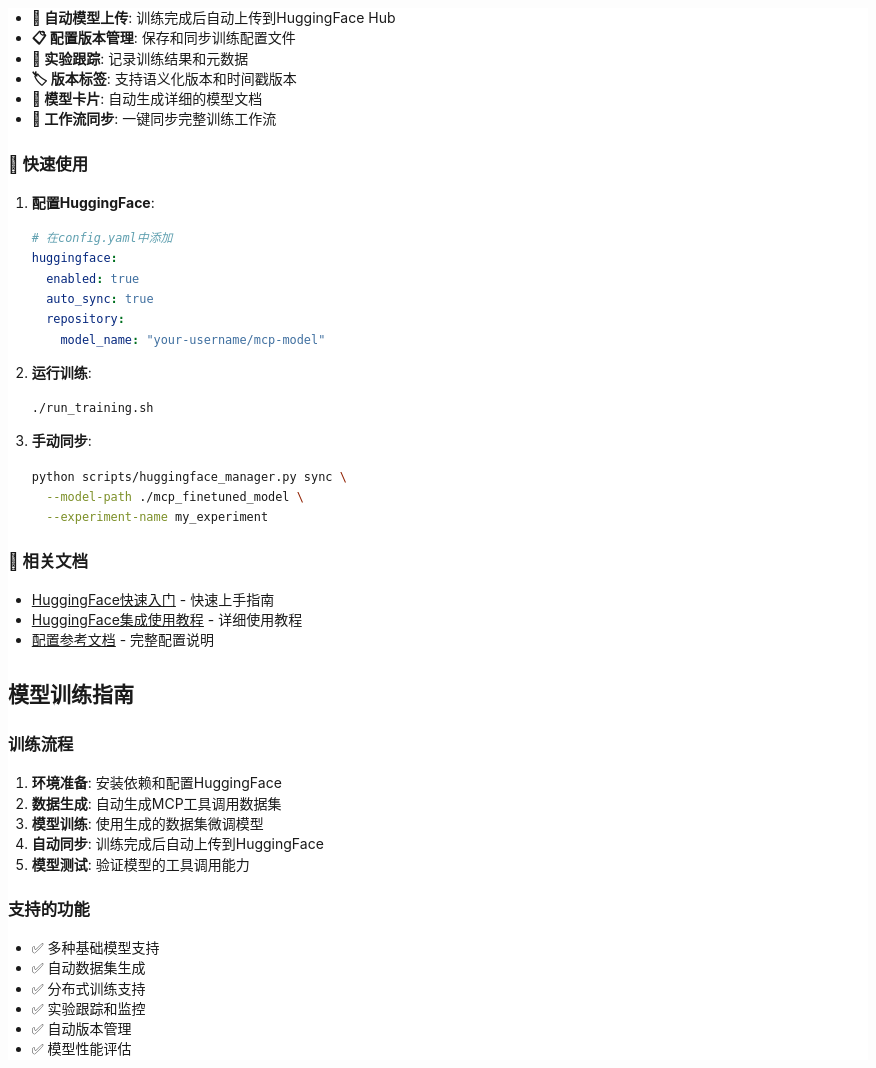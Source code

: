 - **🤖 自动模型上传**: 训练完成后自动上传到HuggingFace Hub
- **📋 配置版本管理**: 保存和同步训练配置文件
- **🔬 实验跟踪**: 记录训练结果和元数据
- **🏷️ 版本标签**: 支持语义化版本和时间戳版本
- **📄 模型卡片**: 自动生成详细的模型文档
- **🔄 工作流同步**: 一键同步完整训练工作流

### 🚀 快速使用

1. **配置HuggingFace**:
   ```yaml
   # 在config.yaml中添加
   huggingface:
     enabled: true
     auto_sync: true
     repository:
       model_name: "your-username/mcp-model"
   ```

2. **运行训练**:
   ```bash
   ./run_training.sh
   ```

3. **手动同步**:
   ```bash
   python scripts/huggingface_manager.py sync \
     --model-path ./mcp_finetuned_model \
     --experiment-name my_experiment
   ```

### 📖 相关文档

- [HuggingFace快速入门](./HuggingFace快速入门.md) - 快速上手指南
- [HuggingFace集成使用教程](./HuggingFace集成使用教程.md) - 详细使用教程
- [配置参考文档](./配置参考文档.md) - 完整配置说明

## 模型训练指南

### 训练流程

1. **环境准备**: 安装依赖和配置HuggingFace
2. **数据生成**: 自动生成MCP工具调用数据集
3. **模型训练**: 使用生成的数据集微调模型
4. **自动同步**: 训练完成后自动上传到HuggingFace
5. **模型测试**: 验证模型的工具调用能力

### 支持的功能

- ✅ 多种基础模型支持
- ✅ 自动数据集生成
- ✅ 分布式训练支持
- ✅ 实验跟踪和监控
- ✅ 自动版本管理
- ✅ 模型性能评估
